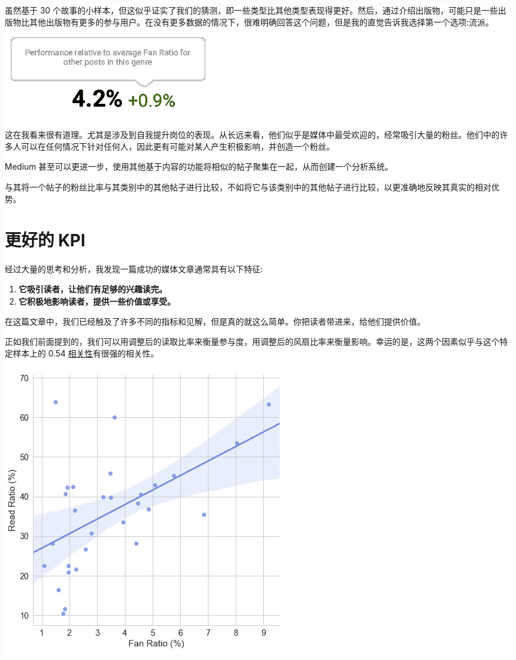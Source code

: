虽然基于 30 个故事的小样本，但这似乎证实了我们的猜测，即一些类型比其他类型表现得更好。然后，通过介绍出版物，可能只是一些出版物比其他出版物有更多的参与用户。在没有更多数据的情况下，很难明确回答这个问题，但是我的直觉告诉我选择第一个选项:流派。

![](img/6f30c9514d9e088e66b5d8cde908cbfa.png)

这在我看来很有道理。尤其是涉及到自我提升岗位的表现。从长远来看，他们似乎是媒体中最受欢迎的，经常吸引大量的粉丝。他们中的许多人可以在任何情况下针对任何人，因此更有可能对某人产生积极影响，并创造一个粉丝。

Medium 甚至可以更进一步，使用其他基于内容的功能将相似的帖子聚集在一起，从而创建一个分析系统。

与其将一个帖子的粉丝比率与其类别中的其他帖子进行比较，不如将它与该类别中的其他帖子进行比较，以更准确地反映其真实的相对优势。

# 更好的 KPI

经过大量的思考和分析，我发现一篇成功的媒体文章通常具有以下特征:

1.  **它吸引读者，让他们有足够的兴趣读完。**
2.  **它积极地影响读者，提供一些价值或享受。**

在这篇文章中，我们已经触及了许多不同的指标和见解，但是真的就这么简单。你把读者带进来，给他们提供价值。

正如我们前面提到的，我们可以用调整后的读取比率来衡量参与度，用调整后的风扇比率来衡量影响。幸运的是，这两个因素似乎与这个特定样本上的 0.54 [相关性](https://en.wikipedia.org/wiki/Pearson_correlation_coefficient)有很强的相关性。

![](img/86fd55a6f1464486468172622bd3e4b7.png)
